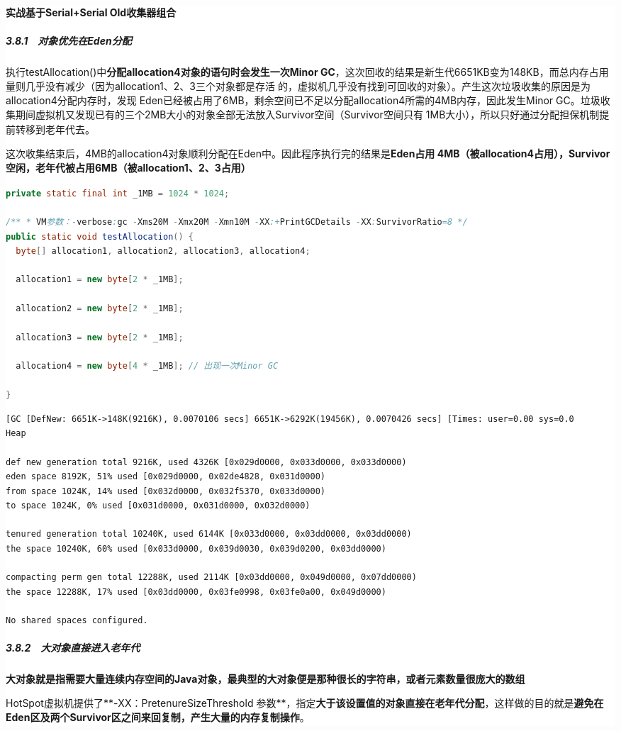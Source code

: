 **实战基于Serial+Serial Old收集器组合**

##### 3.8.1　对象优先在Eden分配

执行testAllocation()中**分配allocation4对象的语句时会发生一次Minor GC**，这次回收的结果是新生代6651KB变为148KB，而总内存占用量则几乎没有减少（因为allocation1、2、3三个对象都是存活 的，虚拟机几乎没有找到可回收的对象）。产生这次垃圾收集的原因是为allocation4分配内存时，发现 Eden已经被占用了6MB，剩余空间已不足以分配allocation4所需的4MB内存，因此发生Minor GC。垃圾收集期间虚拟机又发现已有的三个2MB大小的对象全部无法放入Survivor空间（Survivor空间只有 1MB大小），所以只好通过分配担保机制提前转移到老年代去。

这次收集结束后，4MB的allocation4对象顺利分配在Eden中。因此程序执行完的结果是**Eden占用 4MB（被allocation4占用），Survivor空闲，老年代被占用6MB（被allocation1、2、3占用）**

```java
private static final int _1MB = 1024 * 1024;

/** * VM参数：-verbose:gc -Xms20M -Xmx20M -Xmn10M -XX:+PrintGCDetails -XX:SurvivorRatio=8 */ 
public static void testAllocation() { 
  byte[] allocation1, allocation2, allocation3, allocation4;

  allocation1 = new byte[2 * _1MB];

  allocation2 = new byte[2 * _1MB];

  allocation3 = new byte[2 * _1MB];

  allocation4 = new byte[4 * _1MB]; // 出现一次Minor GC

}
```

```
[GC [DefNew: 6651K->148K(9216K), 0.0070106 secs] 6651K->6292K(19456K), 0.0070426 secs] [Times: user=0.00 sys=0.0 
Heap

def new generation total 9216K, used 4326K [0x029d0000, 0x033d0000, 0x033d0000) 
eden space 8192K, 51% used [0x029d0000, 0x02de4828, 0x031d0000) 
from space 1024K, 14% used [0x032d0000, 0x032f5370, 0x033d0000) 
to space 1024K, 0% used [0x031d0000, 0x031d0000, 0x032d0000)

tenured generation total 10240K, used 6144K [0x033d0000, 0x03dd0000, 0x03dd0000) 
the space 10240K, 60% used [0x033d0000, 0x039d0030, 0x039d0200, 0x03dd0000)

compacting perm gen total 12288K, used 2114K [0x03dd0000, 0x049d0000, 0x07dd0000) 
the space 12288K, 17% used [0x03dd0000, 0x03fe0998, 0x03fe0a00, 0x049d0000) 

No shared spaces configured.
```

##### 3.8.2　大对象直接进入老年代

**大对象就是指需要大量连续内存空间的Java对象，最典型的大对象便是那种很长的字符串，或者元素数量很庞大的数组**

HotSpot虚拟机提供了**-XX：PretenureSizeThreshold 参数**，指定**大于该设置值的对象直接在老年代分配**，这样做的目的就是**避免在Eden区及两个Survivor区之间来回复制，产生大量的内存复制操作**。

